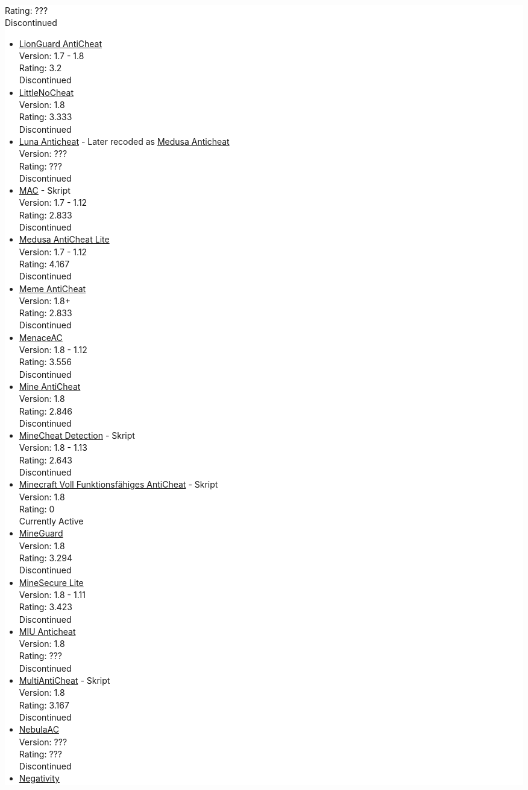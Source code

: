 Rating: ???  
Discontinued
- [LionGuard AntiCheat](https://www.spigotmc.org/resources/67207/)  
Version: 1.7 - 1.8  
Rating: 3.2  
Discontinued
- [LittleNoCheat](https://www.spigotmc.org/resources/56405)  
Version: 1.8  
Rating: 3.333  
Discontinued
- [Luna Anticheat](https://github.com/GladUrBad/Luna-Anticheat) - Later recoded as [Medusa Anticheat](https://www.spigotmc.org/resources/83345)  
Version: ???  
Rating: ???  
Discontinued
- [MAC](https://www.spigotmc.org/resources/47435/) - Skript  
Version: 1.7 - 1.12  
Rating: 2.833  
Discontinued
- [Medusa AntiCheat Lite](https://www.spigotmc.org/resources/83345/)  
Version: 1.7 - 1.12  
Rating: 4.167  
Discontinued
- [Meme AntiCheat](https://www.mc-market.org/resources/12279/)  
Version: 1.8+  
Rating: 2.833  
Discontinued
- [MenaceAC](https://www.spigotmc.org/resources/63444/)  
Version: 1.8 - 1.12  
Rating: 3.556  
Discontinued
- [Mine AntiCheat](https://www.spigotmc.org/resources/54378)  
Version: 1.8  
Rating: 2.846  
Discontinued
- [MineCheat Detection](https://www.spigotmc.org/resources/61119/) - Skript  
Version: 1.8 - 1.13  
Rating: 2.643  
Discontinued
- [Minecraft Voll Funktionsfähiges AntiCheat](https://www.spigotmc.org/resources/85680) - Skript  
Version: 1.8  
Rating: 0  
Currently Active
- [MineGuard](https://www.spigotmc.org/resources/63700/)  
Version: 1.8  
Rating: 3.294  
Discontinued
- [MineSecure Lite](https://www.spigotmc.org/resources/11996/)  
Version: 1.8 - 1.11  
Rating: 3.423  
Discontinued
- [MIU Anticheat](https://github.com/securitygab/MIU-AntiCheat-Minecraft)  
Version: 1.8  
Rating: ???  
Discontinued
- [MultiAntiCheat](https://www.spigotmc.org/resources/68249) - Skript  
Version: 1.8  
Rating: 3.167  
Discontinued
- [NebulaAC](https://github.com/GladUrBad/NebulaAC)  
Version: ???  
Rating: ???  
Discontinued
- [Negativity](https://www.spigotmc.org/resources/48399/)  